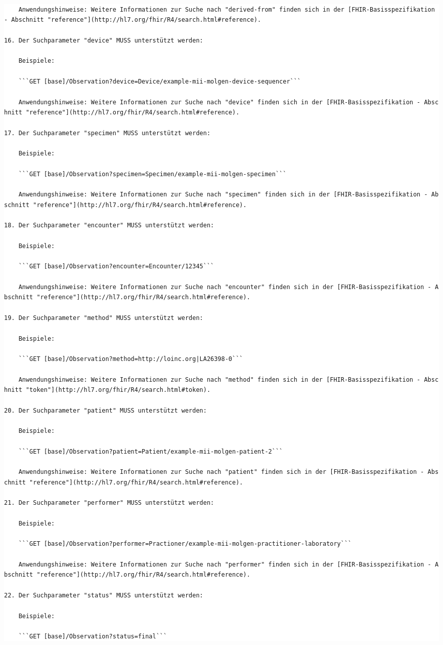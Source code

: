 ```
    Anwendungshinweise: Weitere Informationen zur Suche nach "derived-from" finden sich in der [FHIR-Basisspezifikation - Abschnitt "reference"](http://hl7.org/fhir/R4/search.html#reference).

16. Der Suchparameter "device" MUSS unterstützt werden:

    Beispiele:

    ```GET [base]/Observation?device=Device/example-mii-molgen-device-sequencer```
    
    Anwendungshinweise: Weitere Informationen zur Suche nach "device" finden sich in der [FHIR-Basisspezifikation - Abschnitt "reference"](http://hl7.org/fhir/R4/search.html#reference).

17. Der Suchparameter "specimen" MUSS unterstützt werden:

    Beispiele:

    ```GET [base]/Observation?specimen=Specimen/example-mii-molgen-specimen```
    
    Anwendungshinweise: Weitere Informationen zur Suche nach "specimen" finden sich in der [FHIR-Basisspezifikation - Abschnitt "reference"](http://hl7.org/fhir/R4/search.html#reference).

18. Der Suchparameter "encounter" MUSS unterstützt werden:

    Beispiele:

    ```GET [base]/Observation?encounter=Encounter/12345```

    Anwendungshinweise: Weitere Informationen zur Suche nach "encounter" finden sich in der [FHIR-Basisspezifikation - Abschnitt "reference"](http://hl7.org/fhir/R4/search.html#reference).

19. Der Suchparameter "method" MUSS unterstützt werden:
    
    Beispiele:

    ```GET [base]/Observation?method=http://loinc.org|LA26398-0```

    Anwendungshinweise: Weitere Informationen zur Suche nach "method" finden sich in der [FHIR-Basisspezifikation - Abschnitt "token"](http://hl7.org/fhir/R4/search.html#token).

20. Der Suchparameter "patient" MUSS unterstützt werden:
    
    Beispiele:

    ```GET [base]/Observation?patient=Patient/example-mii-molgen-patient-2```

    Anwendungshinweise: Weitere Informationen zur Suche nach "patient" finden sich in der [FHIR-Basisspezifikation - Abschnitt "reference"](http://hl7.org/fhir/R4/search.html#reference).

21. Der Suchparameter "performer" MUSS unterstützt werden:
    
    Beispiele:

    ```GET [base]/Observation?performer=Practioner/example-mii-molgen-practitioner-laboratory```

    Anwendungshinweise: Weitere Informationen zur Suche nach "performer" finden sich in der [FHIR-Basisspezifikation - Abschnitt "reference"](http://hl7.org/fhir/R4/search.html#reference).

22. Der Suchparameter "status" MUSS unterstützt werden:
    
    Beispiele:

    ```GET [base]/Observation?status=final```

```